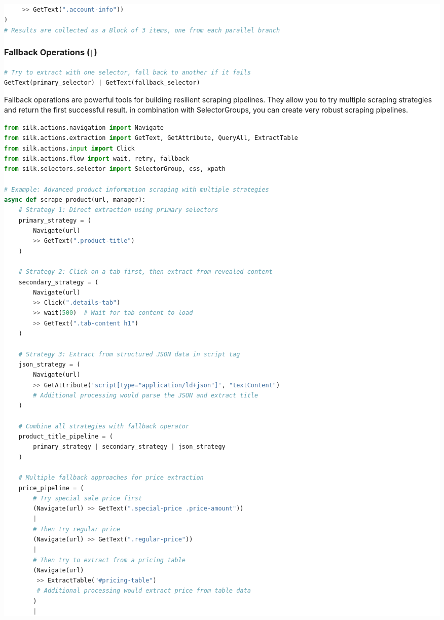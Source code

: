 ```python
     >> GetText(".account-info"))
)
# Results are collected as a Block of 3 items, one from each parallel branch
```

### Fallback Operations (`|`)

```python
# Try to extract with one selector, fall back to another if it fails
GetText(primary_selector) | GetText(fallback_selector)
```

Fallback operations are powerful tools for building resilient scraping pipelines. They allow you to try multiple scraping strategies and return the first successful result. in combination with SelectorGroups, you can create very robust scraping pipelines.

```python
from silk.actions.navigation import Navigate
from silk.actions.extraction import GetText, GetAttribute, QueryAll, ExtractTable
from silk.actions.input import Click
from silk.actions.flow import wait, retry, fallback
from silk.selectors.selector import SelectorGroup, css, xpath

# Example: Advanced product information scraping with multiple strategies
async def scrape_product(url, manager):
    # Strategy 1: Direct extraction using primary selectors
    primary_strategy = (
        Navigate(url)
        >> GetText(".product-title")
    )
    
    # Strategy 2: Click on a tab first, then extract from revealed content
    secondary_strategy = (
        Navigate(url)
        >> Click(".details-tab")
        >> wait(500)  # Wait for tab content to load
        >> GetText(".tab-content h1")
    )
    
    # Strategy 3: Extract from structured JSON data in script tag
    json_strategy = (
        Navigate(url)
        >> GetAttribute('script[type="application/ld+json"]', "textContent")
        # Additional processing would parse the JSON and extract title
    )
    
    # Combine all strategies with fallback operator
    product_title_pipeline = (
        primary_strategy | secondary_strategy | json_strategy
    )
    
    # Multiple fallback approaches for price extraction
    price_pipeline = (
        # Try special sale price first
        (Navigate(url) >> GetText(".special-price .price-amount"))
        |
        # Then try regular price
        (Navigate(url) >> GetText(".regular-price"))
        |
        # Then try to extract from a pricing table
        (Navigate(url) 
         >> ExtractTable("#pricing-table")
         # Additional processing would extract price from table data
        )
        |
```